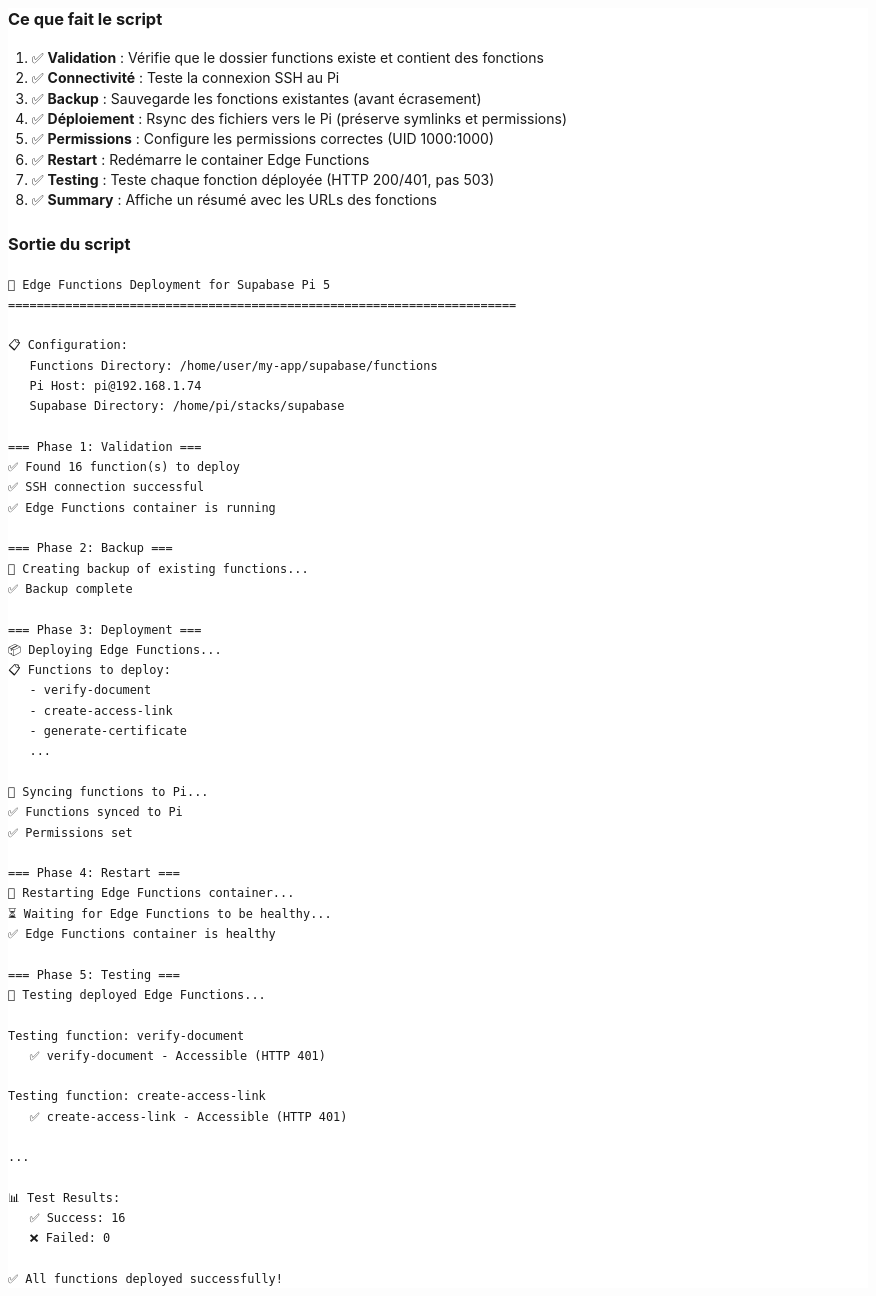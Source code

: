 ### Ce que fait le script

1. ✅ **Validation** : Vérifie que le dossier functions existe et contient des fonctions
2. ✅ **Connectivité** : Teste la connexion SSH au Pi
3. ✅ **Backup** : Sauvegarde les fonctions existantes (avant écrasement)
4. ✅ **Déploiement** : Rsync des fichiers vers le Pi (préserve symlinks et permissions)
5. ✅ **Permissions** : Configure les permissions correctes (UID 1000:1000)
6. ✅ **Restart** : Redémarre le container Edge Functions
7. ✅ **Testing** : Teste chaque fonction déployée (HTTP 200/401, pas 503)
8. ✅ **Summary** : Affiche un résumé avec les URLs des fonctions

### Sortie du script

```
🚀 Edge Functions Deployment for Supabase Pi 5
=======================================================================

📋 Configuration:
   Functions Directory: /home/user/my-app/supabase/functions
   Pi Host: pi@192.168.1.74
   Supabase Directory: /home/pi/stacks/supabase

=== Phase 1: Validation ===
✅ Found 16 function(s) to deploy
✅ SSH connection successful
✅ Edge Functions container is running

=== Phase 2: Backup ===
💾 Creating backup of existing functions...
✅ Backup complete

=== Phase 3: Deployment ===
📦 Deploying Edge Functions...
📋 Functions to deploy:
   - verify-document
   - create-access-link
   - generate-certificate
   ...

🔄 Syncing functions to Pi...
✅ Functions synced to Pi
✅ Permissions set

=== Phase 4: Restart ===
🔄 Restarting Edge Functions container...
⏳ Waiting for Edge Functions to be healthy...
✅ Edge Functions container is healthy

=== Phase 5: Testing ===
🧪 Testing deployed Edge Functions...

Testing function: verify-document
   ✅ verify-document - Accessible (HTTP 401)

Testing function: create-access-link
   ✅ create-access-link - Accessible (HTTP 401)

...

📊 Test Results:
   ✅ Success: 16
   ❌ Failed: 0

✅ All functions deployed successfully!
```